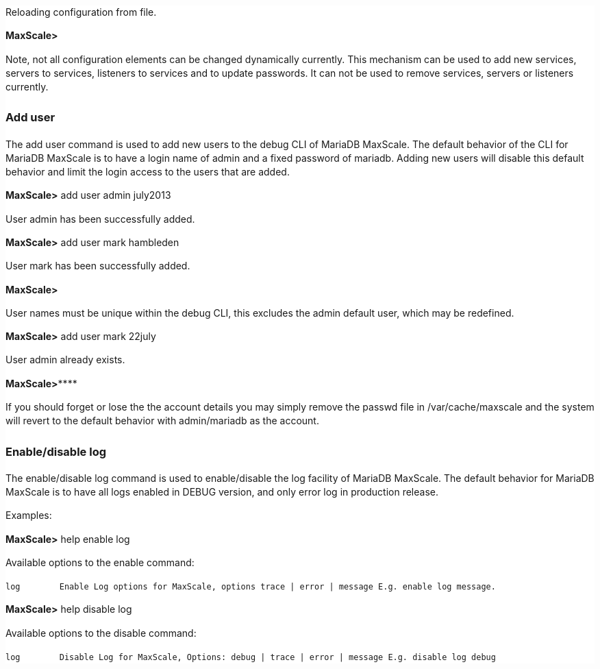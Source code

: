 Reloading configuration from file.

**MaxScale>**

Note, not all configuration elements can be changed dynamically currently. This mechanism can be used to add new services, servers to services, listeners to services and to update passwords. It can not be used to remove services, servers or listeners currently.

### Add user

The add user command is used to add new users to the debug CLI of MariaDB MaxScale. The default behavior of the CLI for MariaDB MaxScale is to have a login name of admin and a fixed password of mariadb. Adding new users will disable this default behavior and limit the login access to the users that are added.

**MaxScale>** add user admin july2013

User admin has been successfully added.

**MaxScale>** add user mark hambleden

User mark has been successfully added.

**MaxScale>**

User names must be unique within the debug CLI, this excludes the admin default user, which may be redefined.

**MaxScale>** add user mark 22july

User admin already exists.

**MaxScale>**\*\*\*\*

If you should forget or lose the the account details you may simply remove the passwd file in /var/cache/maxscale and the system will revert to the default behavior with admin/mariadb as the account.

### Enable/disable log

The enable/disable log command is used to enable/disable the log facility of MariaDB MaxScale. The default behavior for MariaDB MaxScale is to have all logs enabled in DEBUG version, and only error log in production release.

Examples:

**MaxScale>** help enable log

Available options to the enable command:

```
log        Enable Log options for MaxScale, options trace | error | message E.g. enable log message.
```

**MaxScale>** help disable log

Available options to the disable command:

```
log        Disable Log for MaxScale, Options: debug | trace | error | message E.g. disable log debug
```
